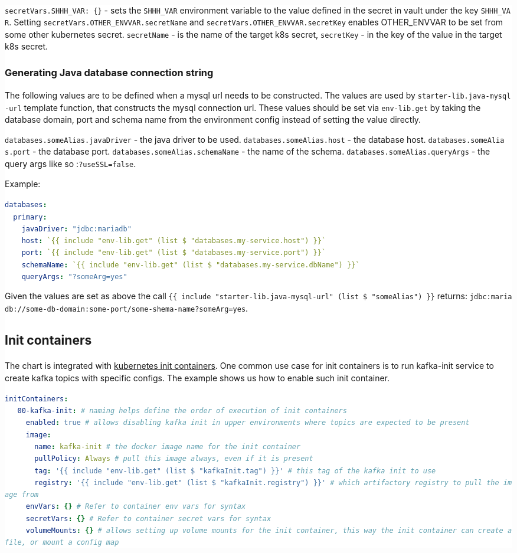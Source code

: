 `secretVars.SHHH_VAR: {}` - sets the `SHHH_VAR` environment variable to the value defined in the secret in vault under the key `SHHH_VAR`.
Setting `secretVars.OTHER_ENVVAR.secretName` and `secretVars.OTHER_ENVVAR.secretKey` enables OTHER_ENVVAR to be set from some other kubernetes secret.
`secretName` - is the name of the target k8s secret, `secretKey` - in the key of the value in the target k8s secret.

### Generating Java database connection string

The following values are to be defined when a mysql url needs to be constructed.
The values are used by `starter-lib.java-mysql-url` template function, that constructs the mysql connection url.
These values should be set via `env-lib.get` by taking the database domain, port and schema name
from the environment config instead of setting the value directly.

`databases.someAlias.javaDriver` - the java driver to be used.
`databases.someAlias.host` - the database host.
`databases.someAlias.port` - the database port.
`databases.someAlias.schemaName` - the name of the schema.
`databases.someAlias.queryArgs` - the query args like so :`?useSSL=false`.

Example:
```yaml
databases:
  primary:
    javaDriver: "jdbc:mariadb"
    host: `{{ include "env-lib.get" (list $ "databases.my-service.host") }}`
    port: `{{ include "env-lib.get" (list $ "databases.my-service.port") }}`
    schemaName: `{{ include "env-lib.get" (list $ "databases.my-service.dbName") }}`
    queryArgs: "?someArg=yes"
```

Given the values are set as above the call `{{ include "starter-lib.java-mysql-url" (list $ "someAlias") }}` returns:
`jdbc:mariadb://some-db-domain:some-port/some-shema-name?someArg=yes`.

## Init containers

The chart is integrated with [kubernetes init containers](https://kubernetes.io/docs/concepts/workloads/pods/init-containers/).
One common use case for init containers is to run kafka-init service to create kafka topics with specific configs.
The example shows us how to enable such init container.
```yaml
initContainers:
   00-kafka-init: # naming helps define the order of execution of init containers
     enabled: true # allows disabling kafka init in upper environments where topics are expected to be present
     image:
       name: kafka-init # the docker image name for the init container
       pullPolicy: Always # pull this image always, even if it is present
       tag: '{{ include "env-lib.get" (list $ "kafkaInit.tag") }}' # this tag of the kafka init to use
       registry: '{{ include "env-lib.get" (list $ "kafkaInit.registry") }}' # which artifactory registry to pull the image from
     envVars: {} # Refer to container env vars for syntax
     secretVars: {} # Refer to container secret vars for syntax
     volumeMounts: {} # allows setting up volume mounts for the init container, this way the init container can create a file, or mount a config map

```
